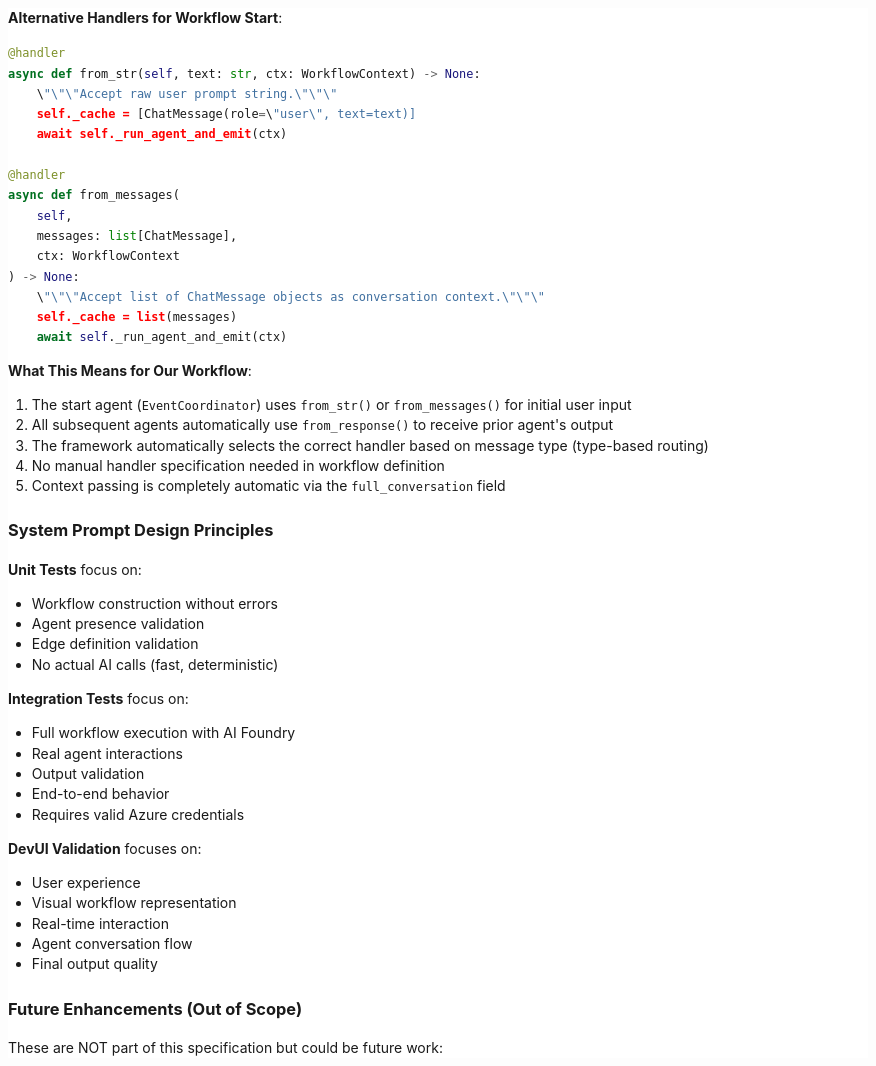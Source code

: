 **Alternative Handlers for Workflow Start**:
```python
@handler
async def from_str(self, text: str, ctx: WorkflowContext) -> None:
    \"\"\"Accept raw user prompt string.\"\"\"
    self._cache = [ChatMessage(role=\"user\", text=text)]
    await self._run_agent_and_emit(ctx)

@handler
async def from_messages(
    self, 
    messages: list[ChatMessage], 
    ctx: WorkflowContext
) -> None:
    \"\"\"Accept list of ChatMessage objects as conversation context.\"\"\"
    self._cache = list(messages)
    await self._run_agent_and_emit(ctx)
```

**What This Means for Our Workflow**:
1. The start agent (`EventCoordinator`) uses `from_str()` or `from_messages()` for initial user input
2. All subsequent agents automatically use `from_response()` to receive prior agent's output
3. The framework automatically selects the correct handler based on message type (type-based routing)
4. No manual handler specification needed in workflow definition
5. Context passing is completely automatic via the `full_conversation` field

### System Prompt Design Principles

**Unit Tests** focus on:
- Workflow construction without errors
- Agent presence validation
- Edge definition validation
- No actual AI calls (fast, deterministic)

**Integration Tests** focus on:
- Full workflow execution with AI Foundry
- Real agent interactions
- Output validation
- End-to-end behavior
- Requires valid Azure credentials

**DevUI Validation** focuses on:
- User experience
- Visual workflow representation
- Real-time interaction
- Agent conversation flow
- Final output quality

### Future Enhancements (Out of Scope)

These are NOT part of this specification but could be future work:
